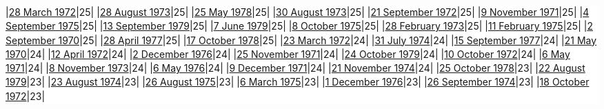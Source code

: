 |[28 March 1972](https://historichansard.net/hofreps/1972/19720328_reps_27_hor77/)|25|
|[28 August 1973](https://historichansard.net/hofreps/1973/19730828_reps_28_hor85/)|25|
|[25 May 1978](https://historichansard.net/hofreps/1978/19780525_reps_31_hor109/)|25|
|[30 August 1973](https://historichansard.net/hofreps/1973/19730830_reps_28_hor85/)|25|
|[21 September 1972](https://historichansard.net/hofreps/1972/19720921_reps_27_hor80/)|25|
|[9 November 1971](https://historichansard.net/hofreps/1971/19711109_reps_27_hor75/)|25|
|[4 September 1975](https://historichansard.net/hofreps/1975/19750904_reps_29_hor96/)|25|
|[13 September 1979](https://historichansard.net/hofreps/1979/19790913_reps_31_hor115/)|25|
|[7 June 1979](https://historichansard.net/hofreps/1979/19790607_reps_31_hor114/)|25|
|[8 October 1975](https://historichansard.net/hofreps/1975/19751008_reps_29_hor97/)|25|
|[28 February 1973](https://historichansard.net/hofreps/1973/19730228_reps_28_hor82/)|25|
|[11 February 1975](https://historichansard.net/hofreps/1975/19750211_reps_29_hor93/)|25|
|[2 September 1970](https://historichansard.net/hofreps/1970/19700902_reps_27_hor69/)|25|
|[28 April 1977](https://historichansard.net/hofreps/1977/19770428_reps_30_hor105/)|25|
|[17 October 1978](https://historichansard.net/hofreps/1978/19781017_reps_31_hor111/)|25|
|[23 March 1972](https://historichansard.net/hofreps/1972/19720323_reps_27_hor76/)|24|
|[31 July 1974](https://historichansard.net/hofreps/1974/19740731_reps_29_hor89/)|24|
|[15 September 1977](https://historichansard.net/hofreps/1977/19770915_reps_30_hor106/)|24|
|[21 May 1970](https://historichansard.net/hofreps/1970/19700521_reps_27_hor67/)|24|
|[12 April 1972](https://historichansard.net/hofreps/1972/19720412_reps_27_hor77/)|24|
|[2 December 1976](https://historichansard.net/hofreps/1976/19761202_reps_30_hor102/)|24|
|[25 November 1971](https://historichansard.net/hofreps/1971/19711125_reps_27_hor75/)|24|
|[24 October 1979](https://historichansard.net/hofreps/1979/19791024_reps_31_hor116/)|24|
|[10 October 1972](https://historichansard.net/hofreps/1972/19721010_reps_27_hor81/)|24|
|[6 May 1971](https://historichansard.net/hofreps/1971/19710506_reps_27_hor72/)|24|
|[8 November 1973](https://historichansard.net/hofreps/1973/19731108_REPS_28_HoR86%20(2)/)|24|
|[6 May 1976](https://historichansard.net/hofreps/1976/19760506_reps_30_hor99/)|24|
|[9 December 1971](https://historichansard.net/hofreps/1971/19711209_reps_27_hor75/)|24|
|[21 November 1974](https://historichansard.net/hofreps/1974/19741121_reps_29_hor92/)|24|
|[25 October 1978](https://historichansard.net/hofreps/1978/19781025_reps_31_hor111/)|23|
|[22 August 1979](https://historichansard.net/hofreps/1979/19790822_reps_31_hor115/)|23|
|[23 August 1974](https://historichansard.net/hofreps/1974/19740823_reps_29_hor90/)|23|
|[26 August 1975](https://historichansard.net/hofreps/1975/19750826_reps_29_hor96/)|23|
|[6 March 1975](https://historichansard.net/hofreps/1975/19750306_reps_29_hor93/)|23|
|[1 December 1976](https://historichansard.net/hofreps/1976/19761201_reps_30_hor102/)|23|
|[26 September 1974](https://historichansard.net/hofreps/1974/19740926_reps_29_hor90/)|23|
|[18 October 1972](https://historichansard.net/hofreps/1972/19721018_reps_27_hor81/)|23|